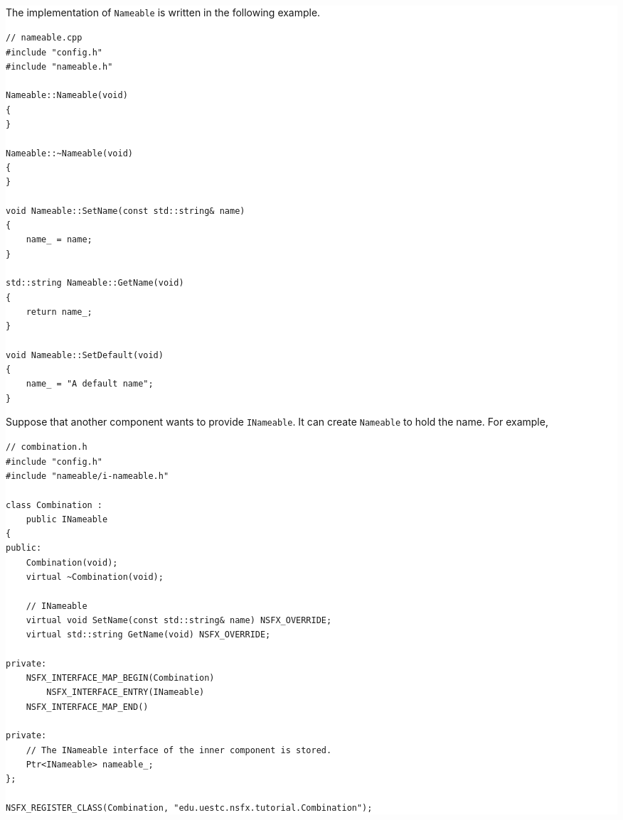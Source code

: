 The implementation of `Nameable` is written in the following example.

~~~
// nameable.cpp
#include "config.h"
#include "nameable.h"

Nameable::Nameable(void)
{
}

Nameable::~Nameable(void)
{
}

void Nameable::SetName(const std::string& name)
{
    name_ = name;
}

std::string Nameable::GetName(void)
{
    return name_;
}

void Nameable::SetDefault(void)
{
    name_ = "A default name";
}
~~~

Suppose that another component wants to provide `INameable`.
It can create `Nameable` to hold the name.
For example,

~~~
// combination.h
#include "config.h"
#include "nameable/i-nameable.h"

class Combination :
    public INameable
{
public:
    Combination(void);
    virtual ~Combination(void);

    // INameable
    virtual void SetName(const std::string& name) NSFX_OVERRIDE;
    virtual std::string GetName(void) NSFX_OVERRIDE;

private:
    NSFX_INTERFACE_MAP_BEGIN(Combination)
        NSFX_INTERFACE_ENTRY(INameable)
    NSFX_INTERFACE_MAP_END()

private:
    // The INameable interface of the inner component is stored.
    Ptr<INameable> nameable_;
};

NSFX_REGISTER_CLASS(Combination, "edu.uestc.nsfx.tutorial.Combination");
~~~
